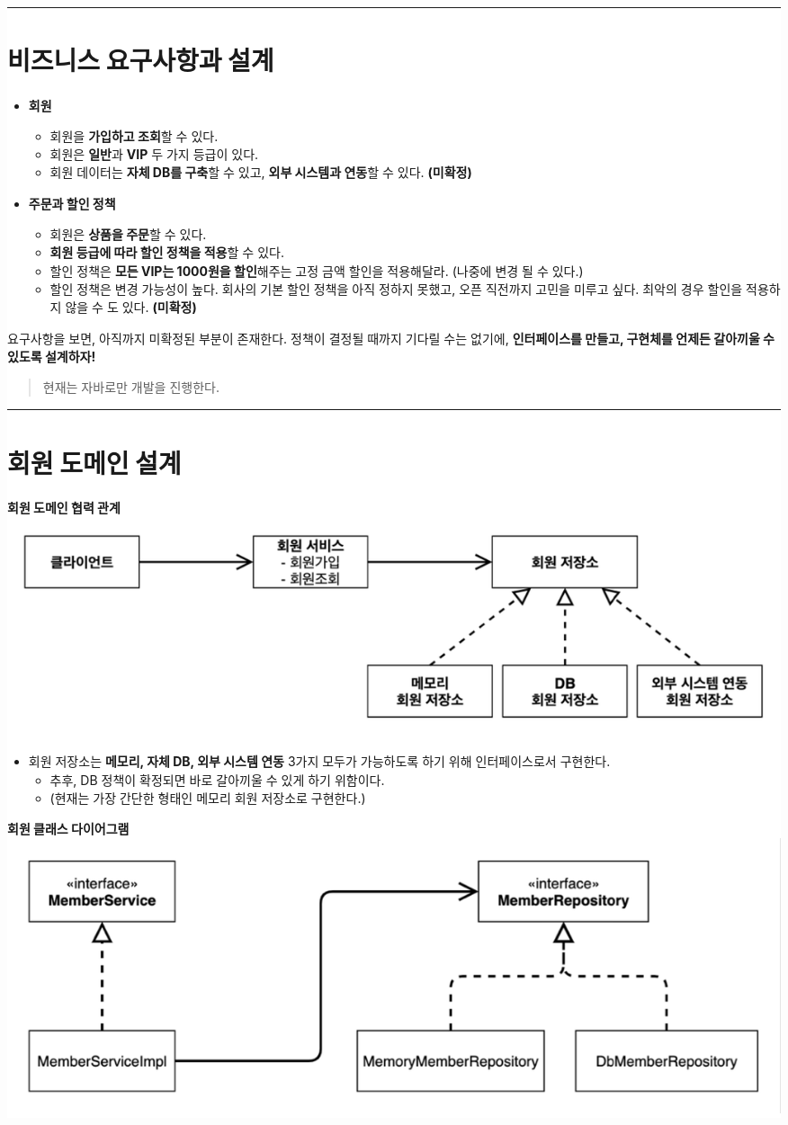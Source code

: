 
---

# 비즈니스 요구사항과 설계
- **회원**
  - 회원을 **가입하고 조회**할 수 있다.
  - 회원은 **일반**과 **VIP** 두 가지 등급이 있다.
  - 회원 데이터는 **자체 DB를 구축**할 수 있고, **외부 시스템과 연동**할 수 있다. **(미확정)**

- **주문과 할인 정책**
  - 회원은 **상품을 주문**할 수 있다.
  - **회원 등급에 따라 할인 정책을 적용**할 수 있다.
  - 할인 정책은 **모든 VIP는 1000원을 할인**해주는 고정 금액 할인을 적용해달라. (나중에 변경 될 수 있다.)
  - 할인 정책은 변경 가능성이 높다. 회사의 기본 할인 정책을 아직 정하지 못했고, 오픈 직전까지 고민을 미루고 싶다. 최악의 경우 할인을 적용하지 않을 수 도 있다. **(미확정)**

요구사항을 보면, 아직까지 미확정된 부분이 존재한다. 정책이 결정될 때까지 기다릴 수는 없기에, **인터페이스를 만들고, 구현체를 언제든 갈아끼울 수 있도록 설계하자!**

> 현재는 자바로만 개발을 진행한다.

---

# 회원 도메인 설계
**회원 도메인 협력 관계**
![회원 도메인 협력 관계](./image/user.png)

- 회원 저장소는 **메모리, 자체 DB, 외부 시스템 연동** 3가지 모두가 가능하도록 하기 위해 인터페이스로서 구현한다.
  - 추후, DB 정책이 확정되면 바로 갈아끼울 수 있게 하기 위함이다.
  - (현재는 가장 간단한 형태인 메모리 회원 저장소로 구현한다.)

**회원 클래스 다이어그램**
![회원 클래스 다이어그램](./image/userCD.png)
